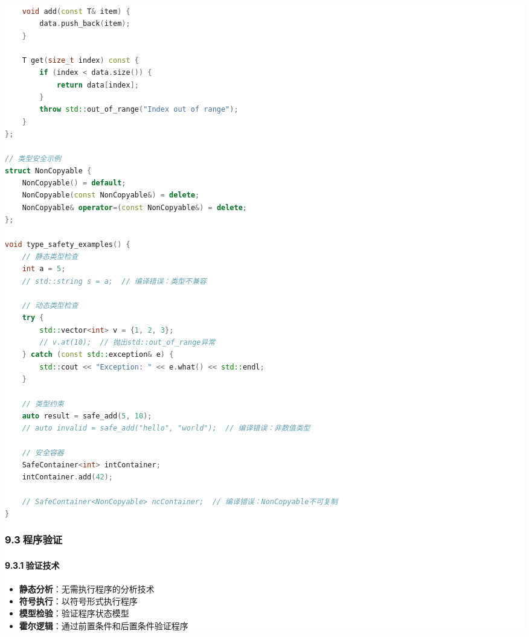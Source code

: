 ```cpp
    void add(const T& item) {
        data.push_back(item);
    }
    
    T get(size_t index) const {
        if (index < data.size()) {
            return data[index];
        }
        throw std::out_of_range("Index out of range");
    }
};

// 类型安全示例
struct NonCopyable {
    NonCopyable() = default;
    NonCopyable(const NonCopyable&) = delete;
    NonCopyable& operator=(const NonCopyable&) = delete;
};

void type_safety_examples() {
    // 静态类型检查
    int a = 5;
    // std::string s = a;  // 编译错误：类型不兼容
    
    // 动态类型检查
    try {
        std::vector<int> v = {1, 2, 3};
        // v.at(10);  // 抛出std::out_of_range异常
    } catch (const std::exception& e) {
        std::cout << "Exception: " << e.what() << std::endl;
    }
    
    // 类型约束
    auto result = safe_add(5, 10);
    // auto invalid = safe_add("hello", "world");  // 编译错误：非数值类型
    
    // 安全容器
    SafeContainer<int> intContainer;
    intContainer.add(42);
    
    // SafeContainer<NonCopyable> ncContainer;  // 编译错误：NonCopyable不可复制
}
```

### 9.3 程序验证

#### 9.3.1 验证技术

- **静态分析**：无需执行程序的分析技术
- **符号执行**：以符号形式执行程序
- **模型检验**：验证程序状态模型
- **霍尔逻辑**：通过前置条件和后置条件验证程序
